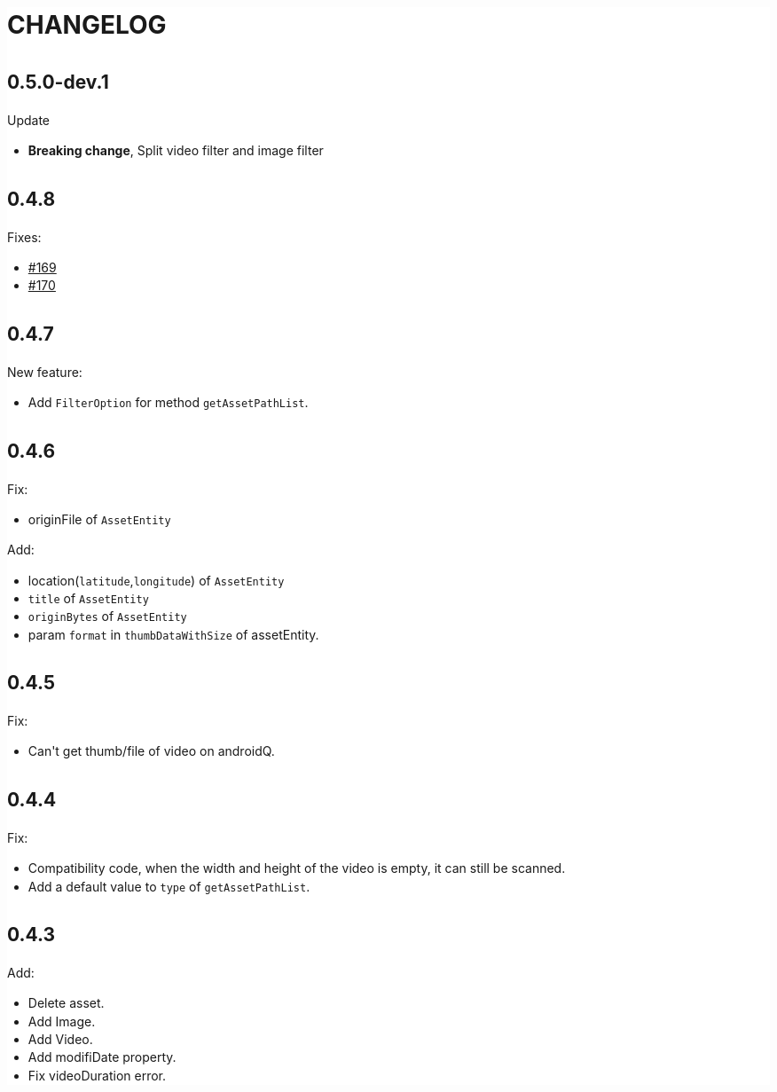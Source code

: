 # CHANGELOG

## 0.5.0-dev.1

Update

- **Breaking change**, Split video filter and image filter

## 0.4.8

Fixes:

- [#169](https://github.com/CaiJingLong/flutter_photo_manager/issues/169)
- [#170](https://github.com/CaiJingLong/flutter_photo_manager/issues/170)

## 0.4.7

New feature:

- Add `FilterOption` for method `getAssetPathList`.

## 0.4.6

Fix:

- originFile of `AssetEntity`

Add:

- location(`latitude`,`longitude`) of `AssetEntity`
- `title` of `AssetEntity`
- `originBytes` of `AssetEntity`
- param `format` in `thumbDataWithSize` of assetEntity.

## 0.4.5

Fix:

- Can't get thumb/file of video on androidQ.

## 0.4.4

Fix:

- Compatibility code, when the width and height of the video is empty, it can still be scanned.
- Add a default value to `type` of `getAssetPathList`.

## 0.4.3

Add:

- Delete asset.
- Add Image.
- Add Video.
- Add modifiDate property.
- Fix videoDuration error.
